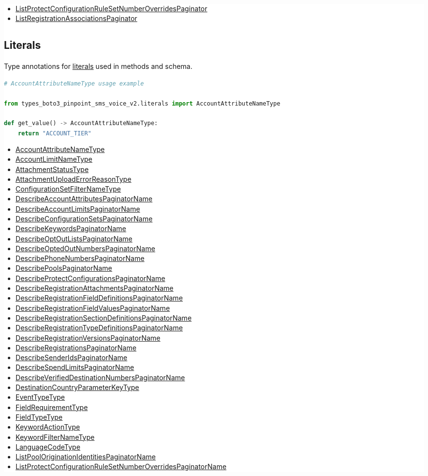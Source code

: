 - [ListProtectConfigurationRuleSetNumberOverridesPaginator](./paginators.md#listprotectconfigurationrulesetnumberoverridespaginator)
- [ListRegistrationAssociationsPaginator](./paginators.md#listregistrationassociationspaginator)









## Literals

Type annotations for [literals](./literals.md) used in methods and schema.

```python
# AccountAttributeNameType usage example

from types_boto3_pinpoint_sms_voice_v2.literals import AccountAttributeNameType

def get_value() -> AccountAttributeNameType:
    return "ACCOUNT_TIER"
```

- [AccountAttributeNameType](./literals.md#accountattributenametype)
- [AccountLimitNameType](./literals.md#accountlimitnametype)
- [AttachmentStatusType](./literals.md#attachmentstatustype)
- [AttachmentUploadErrorReasonType](./literals.md#attachmentuploaderrorreasontype)
- [ConfigurationSetFilterNameType](./literals.md#configurationsetfilternametype)
- [DescribeAccountAttributesPaginatorName](./literals.md#describeaccountattributespaginatorname)
- [DescribeAccountLimitsPaginatorName](./literals.md#describeaccountlimitspaginatorname)
- [DescribeConfigurationSetsPaginatorName](./literals.md#describeconfigurationsetspaginatorname)
- [DescribeKeywordsPaginatorName](./literals.md#describekeywordspaginatorname)
- [DescribeOptOutListsPaginatorName](./literals.md#describeoptoutlistspaginatorname)
- [DescribeOptedOutNumbersPaginatorName](./literals.md#describeoptedoutnumberspaginatorname)
- [DescribePhoneNumbersPaginatorName](./literals.md#describephonenumberspaginatorname)
- [DescribePoolsPaginatorName](./literals.md#describepoolspaginatorname)
- [DescribeProtectConfigurationsPaginatorName](./literals.md#describeprotectconfigurationspaginatorname)
- [DescribeRegistrationAttachmentsPaginatorName](./literals.md#describeregistrationattachmentspaginatorname)
- [DescribeRegistrationFieldDefinitionsPaginatorName](./literals.md#describeregistrationfielddefinitionspaginatorname)
- [DescribeRegistrationFieldValuesPaginatorName](./literals.md#describeregistrationfieldvaluespaginatorname)
- [DescribeRegistrationSectionDefinitionsPaginatorName](./literals.md#describeregistrationsectiondefinitionspaginatorname)
- [DescribeRegistrationTypeDefinitionsPaginatorName](./literals.md#describeregistrationtypedefinitionspaginatorname)
- [DescribeRegistrationVersionsPaginatorName](./literals.md#describeregistrationversionspaginatorname)
- [DescribeRegistrationsPaginatorName](./literals.md#describeregistrationspaginatorname)
- [DescribeSenderIdsPaginatorName](./literals.md#describesenderidspaginatorname)
- [DescribeSpendLimitsPaginatorName](./literals.md#describespendlimitspaginatorname)
- [DescribeVerifiedDestinationNumbersPaginatorName](./literals.md#describeverifieddestinationnumberspaginatorname)
- [DestinationCountryParameterKeyType](./literals.md#destinationcountryparameterkeytype)
- [EventTypeType](./literals.md#eventtypetype)
- [FieldRequirementType](./literals.md#fieldrequirementtype)
- [FieldTypeType](./literals.md#fieldtypetype)
- [KeywordActionType](./literals.md#keywordactiontype)
- [KeywordFilterNameType](./literals.md#keywordfilternametype)
- [LanguageCodeType](./literals.md#languagecodetype)
- [ListPoolOriginationIdentitiesPaginatorName](./literals.md#listpooloriginationidentitiespaginatorname)
- [ListProtectConfigurationRuleSetNumberOverridesPaginatorName](./literals.md#listprotectconfigurationrulesetnumberoverridespaginatorname)